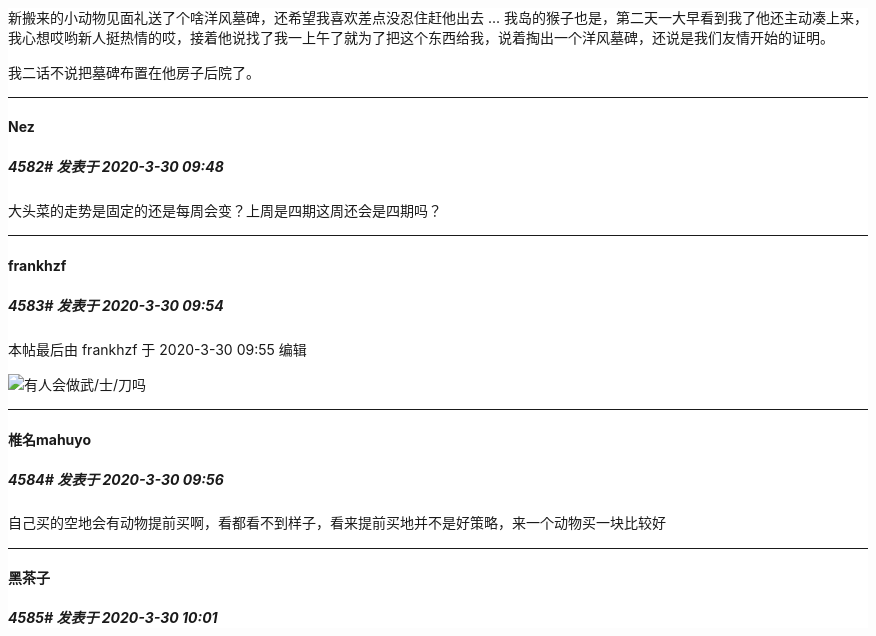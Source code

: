 新搬来的小动物见面礼送了个啥洋风墓碑，还希望我喜欢差点没忍住赶他出去 ...</blockquote>
我岛的猴子也是，第二天一大早看到我了他还主动凑上来，我心想哎哟新人挺热情的哎，接着他说找了我一上午了就为了把这个东西给我，说着掏出一个洋风墓碑，还说是我们友情开始的证明。


我二话不说把墓碑布置在他房子后院了。







-----

####  Nez  
##### 4582#       发表于 2020-3-30 09:48




大头菜的走势是固定的还是每周会变？上周是四期这周还会是四期吗？







-----

####  frankhzf  
##### 4583#       发表于 2020-3-30 09:54



 本帖最后由 frankhzf 于 2020-3-30 09:55 编辑 

<img src="https://static.saraba1st.com/image/smiley/face2017/001.png" referrerpolicy="no-referrer">有人会做武/士/刀吗







-----

####  椎名mahuyo  
##### 4584#       发表于 2020-3-30 09:56




自己买的空地会有动物提前买啊，看都看不到样子，看来提前买地并不是好策略，来一个动物买一块比较好







-----

####  黑茶子  
##### 4585#       发表于 2020-3-30 10:01



